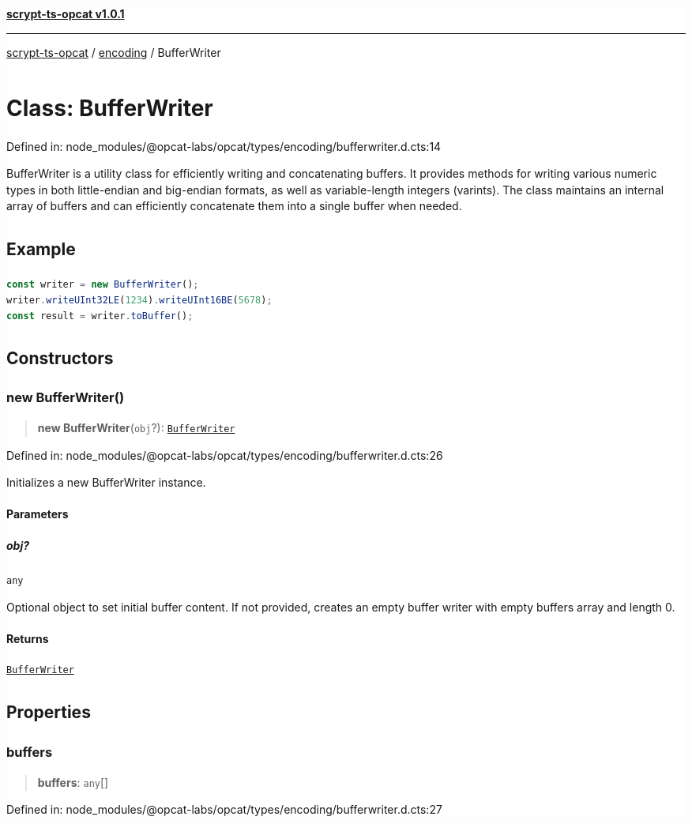 [**scrypt-ts-opcat v1.0.1**](../../../README.md)

***

[scrypt-ts-opcat](../../../README.md) / [encoding](../README.md) / BufferWriter

# Class: BufferWriter

Defined in: node\_modules/@opcat-labs/opcat/types/encoding/bufferwriter.d.cts:14

BufferWriter is a utility class for efficiently writing and concatenating buffers.
It provides methods for writing various numeric types in both little-endian and big-endian formats,
as well as variable-length integers (varints). The class maintains an internal array of buffers
and can efficiently concatenate them into a single buffer when needed.

## Example

```ts
const writer = new BufferWriter();
writer.writeUInt32LE(1234).writeUInt16BE(5678);
const result = writer.toBuffer();
```

## Constructors

### new BufferWriter()

> **new BufferWriter**(`obj`?): [`BufferWriter`](BufferWriter.md)

Defined in: node\_modules/@opcat-labs/opcat/types/encoding/bufferwriter.d.cts:26

Initializes a new BufferWriter instance.

#### Parameters

##### obj?

`any`

Optional object to set initial buffer content. If not provided,
                        creates an empty buffer writer with empty buffers array and length 0.

#### Returns

[`BufferWriter`](BufferWriter.md)

## Properties

### buffers

> **buffers**: `any`[]

Defined in: node\_modules/@opcat-labs/opcat/types/encoding/bufferwriter.d.cts:27
